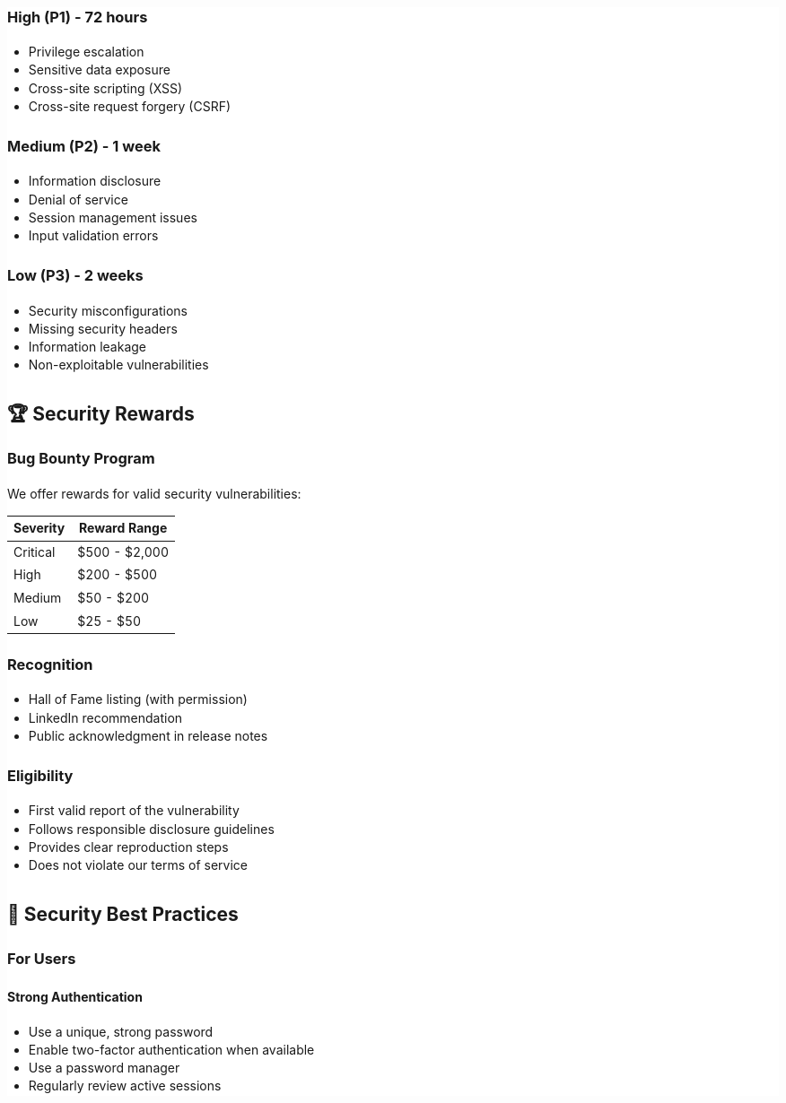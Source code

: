 ### High (P1) - 72 hours
- Privilege escalation
- Sensitive data exposure
- Cross-site scripting (XSS)
- Cross-site request forgery (CSRF)

### Medium (P2) - 1 week
- Information disclosure
- Denial of service
- Session management issues
- Input validation errors

### Low (P3) - 2 weeks
- Security misconfigurations
- Missing security headers
- Information leakage
- Non-exploitable vulnerabilities

## 🏆 Security Rewards

### Bug Bounty Program
We offer rewards for valid security vulnerabilities:

| Severity | Reward Range |
|----------|--------------|
| Critical | $500 - $2,000 |
| High | $200 - $500 |
| Medium | $50 - $200 |
| Low | $25 - $50 |

### Recognition
- Hall of Fame listing (with permission)
- LinkedIn recommendation
- Public acknowledgment in release notes

### Eligibility
- First valid report of the vulnerability
- Follows responsible disclosure guidelines
- Provides clear reproduction steps
- Does not violate our terms of service

## 🔧 Security Best Practices

### For Users

#### Strong Authentication
- Use a unique, strong password
- Enable two-factor authentication when available
- Use a password manager
- Regularly review active sessions

